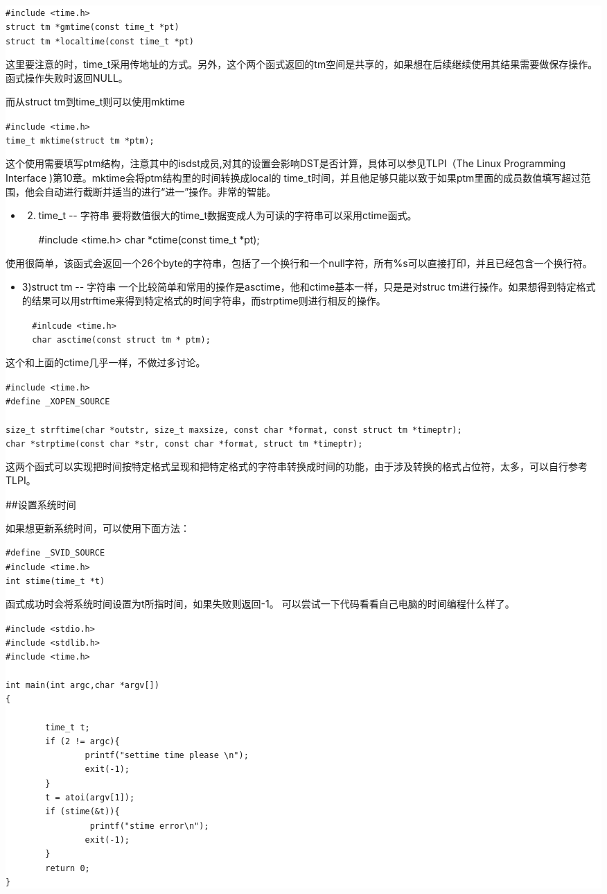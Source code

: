  	#include <time.h>
	struct tm *gmtime(const time_t *pt)
	struct tm *localtime(const time_t *pt)

这里要注意的时，time_t采用传地址的方式。另外，这个两个函式返回的tm空间是共享的，如果想在后续继续使用其结果需要做保存操作。函式操作失败时返回NULL。

而从struct tm到time_t则可以使用mktime

	#include <time.h>
	time_t mktime(struct tm *ptm);

这个使用需要填写ptm结构，注意其中的isdst成员,对其的设置会影响DST是否计算，具体可以参见TLPI（The Linux Programming Interface )第10章。mktime会将ptm结构里的时间转换成local的
time_t时间，并且他足够只能以致于如果ptm里面的成员数值填写超过范围，他会自动进行截断并适当的进行“进一”操作。非常的智能。

* 2) time_t -- 字符串
要将数值很大的time_t数据变成人为可读的字符串可以采用ctime函式。

		#include <time.h>
		char *ctime(const time_t *pt);

使用很简单，该函式会返回一个26个byte的字符串，包括了一个换行和一个null字符，所有%s可以直接打印，并且已经包含一个换行符。

* 3)struct tm -- 字符串
一个比较简单和常用的操作是asctime，他和ctime基本一样，只是是对struc tm进行操作。如果想得到特定格式的结果可以用strftime来得到特定格式的时间字符串，而strptime则进行相反的操作。

		#inlcude <time.h>
		char asctime(const struct tm * ptm);

这个和上面的ctime几乎一样，不做过多讨论。

	#include <time.h>
	#define _XOPEN_SOURCE

	size_t strftime(char *outstr, size_t maxsize, const char *format, const struct tm *timeptr);
	char *strptime(const char *str, const char *format, struct tm *timeptr);

这两个函式可以实现把时间按特定格式呈现和把特定格式的字符串转换成时间的功能，由于涉及转换的格式占位符，太多，可以自行参考TLPI。

##设置系统时间

如果想更新系统时间，可以使用下面方法：

	#define _SVID_SOURCE	
	#include <time.h>
	int stime(time_t *t)

函式成功时会将系统时间设置为t所指时间，如果失败则返回-1。
可以尝试一下代码看看自己电脑的时间编程什么样了。
	
	#include <stdio.h>
	#include <stdlib.h>
	#include <time.h>

	int main(int argc,char *argv[]) 
	{

       		time_t t;  
        	if (2 != argc){
               		printf("settime time please \n");    
                	exit(-1);
        	}   
        	t = atoi(argv[1]);
        	if (stime(&t)){
               		 printf("stime error\n");
                	exit(-1);
        	}   
       		return 0;
	}
